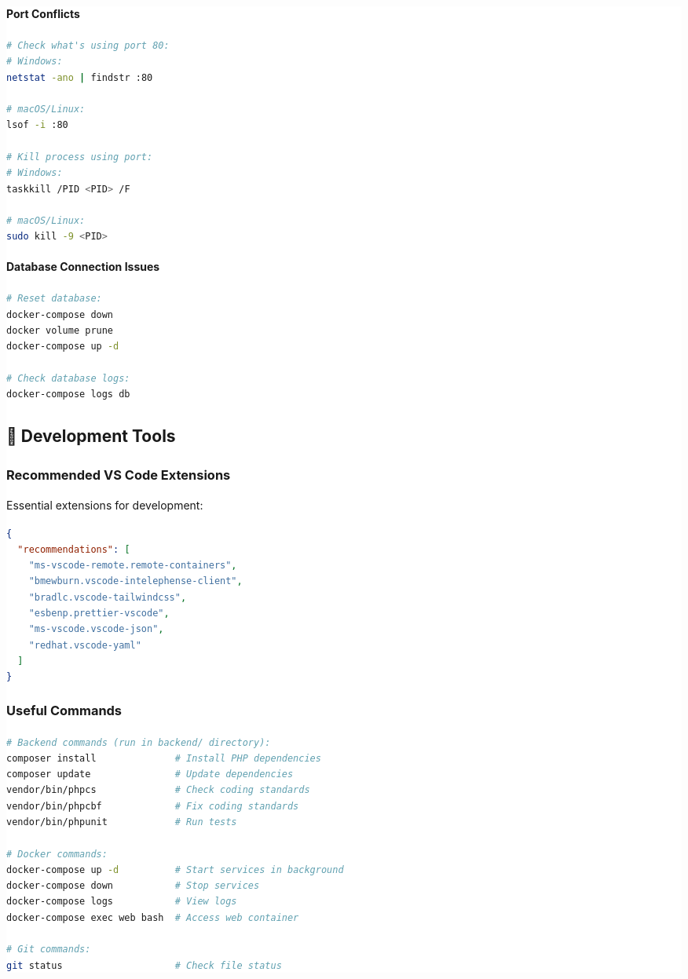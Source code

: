 #### Port Conflicts
```bash
# Check what's using port 80:
# Windows:
netstat -ano | findstr :80

# macOS/Linux:
lsof -i :80

# Kill process using port:
# Windows:
taskkill /PID <PID> /F

# macOS/Linux:
sudo kill -9 <PID>
```

#### Database Connection Issues
```bash
# Reset database:
docker-compose down
docker volume prune
docker-compose up -d

# Check database logs:
docker-compose logs db
```

## 🔧 Development Tools

### Recommended VS Code Extensions

Essential extensions for development:

```json
{
  "recommendations": [
    "ms-vscode-remote.remote-containers",
    "bmewburn.vscode-intelephense-client",
    "bradlc.vscode-tailwindcss",
    "esbenp.prettier-vscode",
    "ms-vscode.vscode-json",
    "redhat.vscode-yaml"
  ]
}
```

### Useful Commands

```bash
# Backend commands (run in backend/ directory):
composer install              # Install PHP dependencies
composer update               # Update dependencies
vendor/bin/phpcs              # Check coding standards
vendor/bin/phpcbf             # Fix coding standards
vendor/bin/phpunit            # Run tests

# Docker commands:
docker-compose up -d          # Start services in background
docker-compose down           # Stop services
docker-compose logs           # View logs
docker-compose exec web bash  # Access web container

# Git commands:
git status                    # Check file status
```